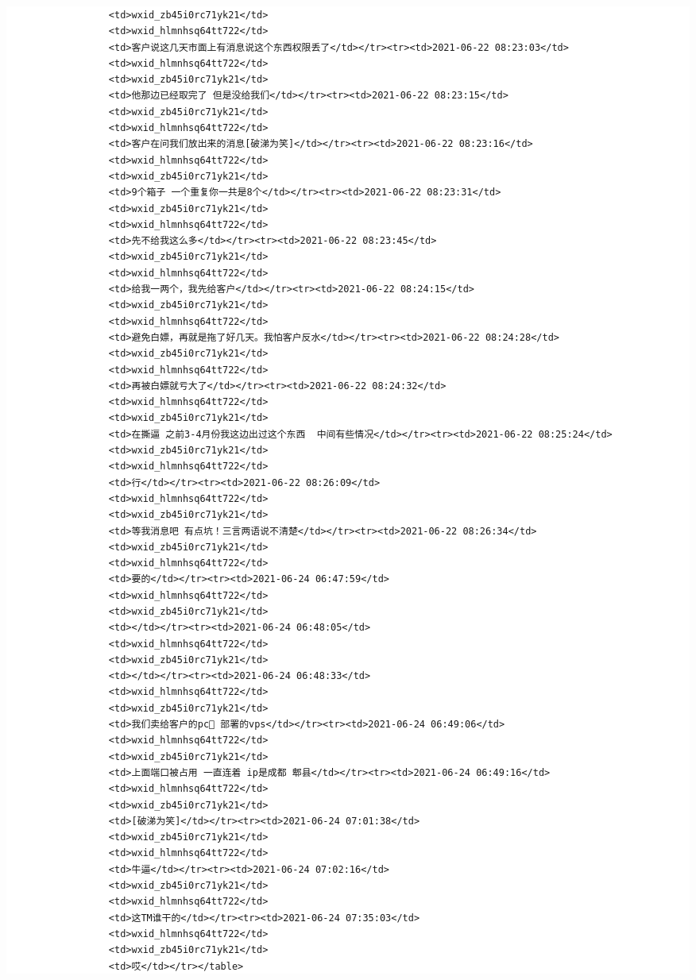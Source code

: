                       <td>wxid_zb45i0rc71yk21</td>
                      <td>wxid_hlmnhsq64tt722</td>
                      <td>客户说这几天市面上有消息说这个东西权限丢了</td></tr><tr><td>2021-06-22 08:23:03</td>
                      <td>wxid_hlmnhsq64tt722</td>
                      <td>wxid_zb45i0rc71yk21</td>
                      <td>他那边已经取完了 但是没给我们</td></tr><tr><td>2021-06-22 08:23:15</td>
                      <td>wxid_zb45i0rc71yk21</td>
                      <td>wxid_hlmnhsq64tt722</td>
                      <td>客户在问我们放出来的消息[破涕为笑]</td></tr><tr><td>2021-06-22 08:23:16</td>
                      <td>wxid_hlmnhsq64tt722</td>
                      <td>wxid_zb45i0rc71yk21</td>
                      <td>9个箱子 一个重复你一共是8个</td></tr><tr><td>2021-06-22 08:23:31</td>
                      <td>wxid_zb45i0rc71yk21</td>
                      <td>wxid_hlmnhsq64tt722</td>
                      <td>先不给我这么多</td></tr><tr><td>2021-06-22 08:23:45</td>
                      <td>wxid_zb45i0rc71yk21</td>
                      <td>wxid_hlmnhsq64tt722</td>
                      <td>给我一两个，我先给客户</td></tr><tr><td>2021-06-22 08:24:15</td>
                      <td>wxid_zb45i0rc71yk21</td>
                      <td>wxid_hlmnhsq64tt722</td>
                      <td>避免白嫖，再就是拖了好几天。我怕客户反水</td></tr><tr><td>2021-06-22 08:24:28</td>
                      <td>wxid_zb45i0rc71yk21</td>
                      <td>wxid_hlmnhsq64tt722</td>
                      <td>再被白嫖就亏大了</td></tr><tr><td>2021-06-22 08:24:32</td>
                      <td>wxid_hlmnhsq64tt722</td>
                      <td>wxid_zb45i0rc71yk21</td>
                      <td>在撕逼 之前3-4月份我这边出过这个东西  中间有些情况</td></tr><tr><td>2021-06-22 08:25:24</td>
                      <td>wxid_zb45i0rc71yk21</td>
                      <td>wxid_hlmnhsq64tt722</td>
                      <td>行</td></tr><tr><td>2021-06-22 08:26:09</td>
                      <td>wxid_hlmnhsq64tt722</td>
                      <td>wxid_zb45i0rc71yk21</td>
                      <td>等我消息吧 有点坑！三言两语说不清楚</td></tr><tr><td>2021-06-22 08:26:34</td>
                      <td>wxid_zb45i0rc71yk21</td>
                      <td>wxid_hlmnhsq64tt722</td>
                      <td>要的</td></tr><tr><td>2021-06-24 06:47:59</td>
                      <td>wxid_hlmnhsq64tt722</td>
                      <td>wxid_zb45i0rc71yk21</td>
                      <td></td></tr><tr><td>2021-06-24 06:48:05</td>
                      <td>wxid_hlmnhsq64tt722</td>
                      <td>wxid_zb45i0rc71yk21</td>
                      <td></td></tr><tr><td>2021-06-24 06:48:33</td>
                      <td>wxid_hlmnhsq64tt722</td>
                      <td>wxid_zb45i0rc71yk21</td>
                      <td>我们卖给客户的pc🐎 部署的vps</td></tr><tr><td>2021-06-24 06:49:06</td>
                      <td>wxid_hlmnhsq64tt722</td>
                      <td>wxid_zb45i0rc71yk21</td>
                      <td>上面端口被占用 一直连着 ip是成都 郫县</td></tr><tr><td>2021-06-24 06:49:16</td>
                      <td>wxid_hlmnhsq64tt722</td>
                      <td>wxid_zb45i0rc71yk21</td>
                      <td>[破涕为笑]</td></tr><tr><td>2021-06-24 07:01:38</td>
                      <td>wxid_zb45i0rc71yk21</td>
                      <td>wxid_hlmnhsq64tt722</td>
                      <td>牛逼</td></tr><tr><td>2021-06-24 07:02:16</td>
                      <td>wxid_zb45i0rc71yk21</td>
                      <td>wxid_hlmnhsq64tt722</td>
                      <td>这TM谁干的</td></tr><tr><td>2021-06-24 07:35:03</td>
                      <td>wxid_hlmnhsq64tt722</td>
                      <td>wxid_zb45i0rc71yk21</td>
                      <td>哎</td></tr></table>